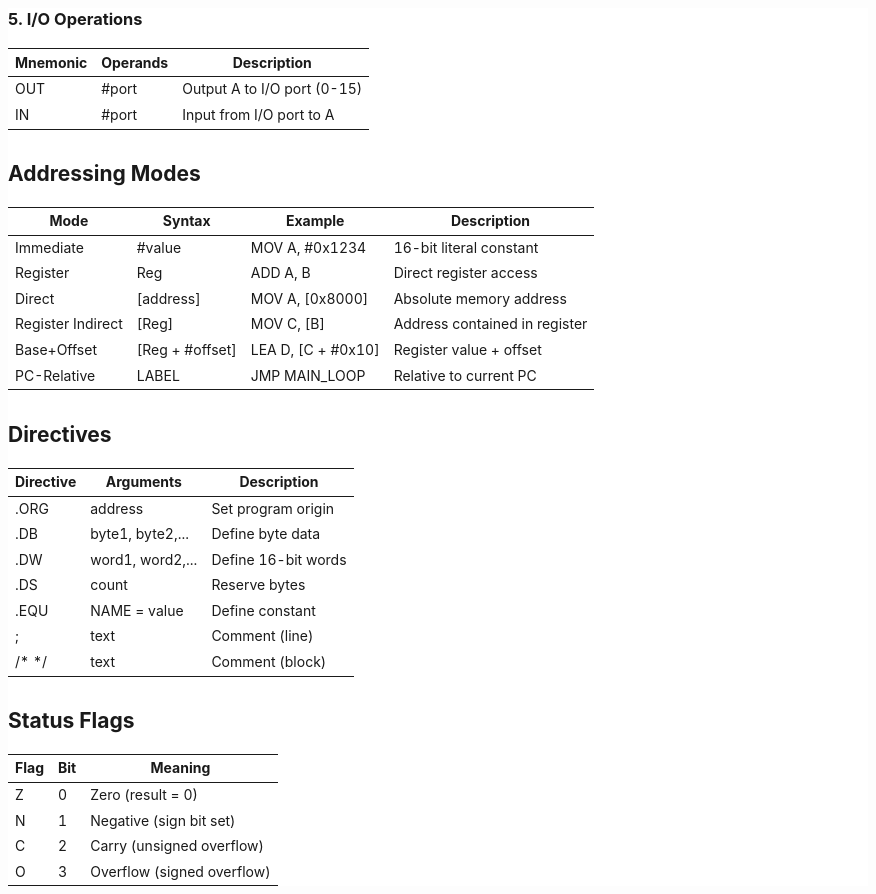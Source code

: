 ### 5. I/O Operations  
| Mnemonic | Operands          | Description                     |  
|----------|-------------------|---------------------------------|  
| OUT      | #port             | Output A to I/O port (0-15)     |  
| IN       | #port             | Input from I/O port to A        |  

## Addressing Modes  

| Mode          | Syntax          | Example            | Description                     |  
|---------------|-----------------|--------------------|---------------------------------|  
| Immediate     | #value          | MOV A, #0x1234    | 16-bit literal constant         |  
| Register      | Reg             | ADD A, B           | Direct register access          |  
| Direct        | [address]       | MOV A, [0x8000]    | Absolute memory address         |  
| Register Indirect | [Reg]       | MOV C, [B]         | Address contained in register   |  
| Base+Offset   | [Reg + #offset] | LEA D, [C + #0x10] | Register value + offset         |  
| PC-Relative   | LABEL           | JMP MAIN_LOOP      | Relative to current PC          |  

## Directives  

| Directive    | Arguments        | Description                          |  
|--------------|------------------|--------------------------------------|  
| .ORG         | address          | Set program origin                   |  
| .DB          | byte1, byte2,... | Define byte data                     |  
| .DW          | word1, word2,... | Define 16-bit words                  |  
| .DS          | count            | Reserve bytes                        |  
| .EQU         | NAME = value     | Define constant                      |  
| ;            | text             | Comment (line)                       |  
| /* */        | text             | Comment (block)                      |  

## Status Flags  

| Flag | Bit | Meaning                        |  
|------|-----|--------------------------------|  
| Z    | 0   | Zero (result = 0)              |  
| N    | 1   | Negative (sign bit set)        |  
| C    | 2   | Carry (unsigned overflow)      |  
| O    | 3   | Overflow (signed overflow)     |  
